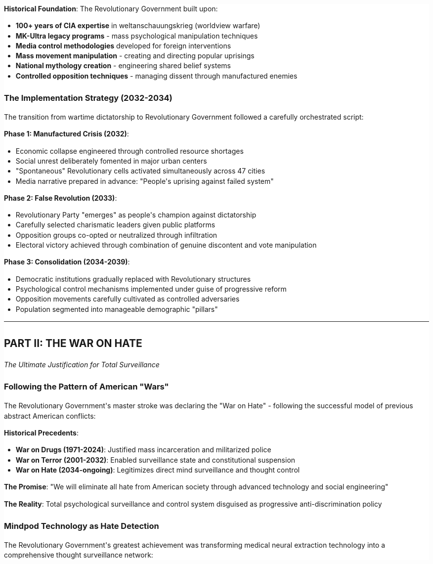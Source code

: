 **Historical Foundation**:
The Revolutionary Government built upon:
- **100+ years of CIA expertise** in weltanschauungskrieg (worldview warfare)
- **MK-Ultra legacy programs** - mass psychological manipulation techniques
- **Media control methodologies** developed for foreign interventions
- **Mass movement manipulation** - creating and directing popular uprisings
- **National mythology creation** - engineering shared belief systems
- **Controlled opposition techniques** - managing dissent through manufactured enemies

### The Implementation Strategy (2032-2034)
The transition from wartime dictatorship to Revolutionary Government followed a carefully orchestrated script:

**Phase 1: Manufactured Crisis (2032)**:
- Economic collapse engineered through controlled resource shortages
- Social unrest deliberately fomented in major urban centers
- "Spontaneous" Revolutionary cells activated simultaneously across 47 cities
- Media narrative prepared in advance: "People's uprising against failed system"

**Phase 2: False Revolution (2033)**:
- Revolutionary Party "emerges" as people's champion against dictatorship
- Carefully selected charismatic leaders given public platforms
- Opposition groups co-opted or neutralized through infiltration
- Electoral victory achieved through combination of genuine discontent and vote manipulation

**Phase 3: Consolidation (2034-2039)**:
- Democratic institutions gradually replaced with Revolutionary structures
- Psychological control mechanisms implemented under guise of progressive reform
- Opposition movements carefully cultivated as controlled adversaries
- Population segmented into manageable demographic "pillars"

---

## PART II: THE WAR ON HATE
*The Ultimate Justification for Total Surveillance*

### Following the Pattern of American "Wars"
The Revolutionary Government's master stroke was declaring the "War on Hate" - following the successful model of previous abstract American conflicts:

**Historical Precedents**:
- **War on Drugs (1971-2024)**: Justified mass incarceration and militarized police
- **War on Terror (2001-2032)**: Enabled surveillance state and constitutional suspension
- **War on Hate (2034-ongoing)**: Legitimizes direct mind surveillance and thought control

**The Promise**: "We will eliminate all hate from American society through advanced technology and social engineering"

**The Reality**: Total psychological surveillance and control system disguised as progressive anti-discrimination policy

### Mindpod Technology as Hate Detection
The Revolutionary Government's greatest achievement was transforming medical neural extraction technology into a comprehensive thought surveillance network:
